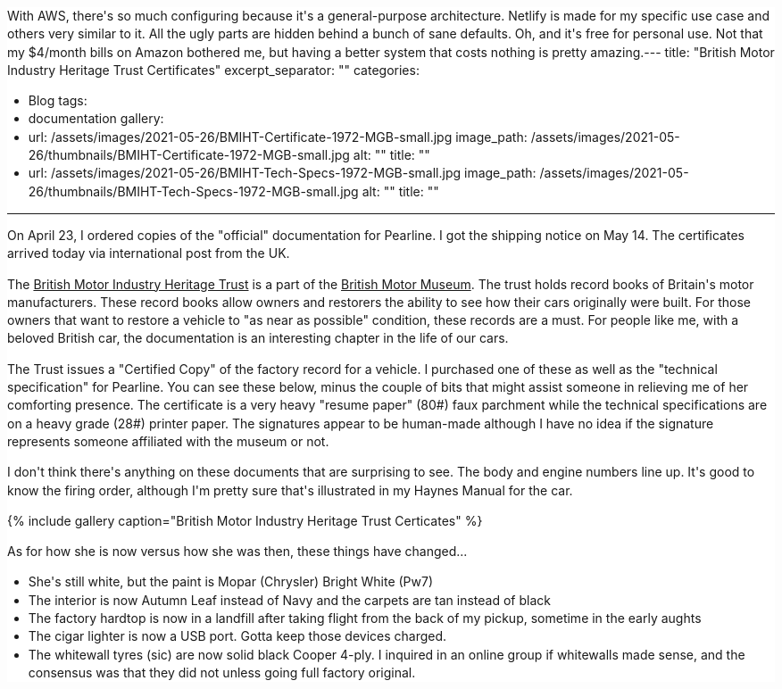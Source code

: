 With AWS, there's so much configuring because it's a general-purpose architecture. Netlify is made for my specific 
use case and others very similar to it. All the ugly parts are hidden behind a bunch of sane defaults. Oh, and it's 
free for personal use. Not that my $4/month bills on Amazon bothered me, but having a better system that costs 
nothing is pretty amazing.---
title: "British Motor Industry Heritage Trust Certificates"
excerpt_separator: ""
categories:
  - Blog
tags: 
  - documentation
gallery: 
  - url: /assets/images/2021-05-26/BMIHT-Certificate-1972-MGB-small.jpg
    image_path: /assets/images/2021-05-26/thumbnails/BMIHT-Certificate-1972-MGB-small.jpg
    alt: ""
    title: ""
  - url: /assets/images/2021-05-26/BMIHT-Tech-Specs-1972-MGB-small.jpg
    image_path: /assets/images/2021-05-26/thumbnails/BMIHT-Tech-Specs-1972-MGB-small.jpg
    alt: ""
    title: ""
---

On April 23, I ordered copies of the "official" documentation for Pearline. I got the shipping notice on May 14.
The certificates arrived today via international post from the UK.



The [British Motor Industry Heritage Trust](https://www.britishmotormuseum.co.uk/archive/heritage-certificates) is a part of the [British Motor Museum](https://www.britishmotormuseum.co.uk/). The trust holds
record books of Britain's motor manufacturers. These record books allow owners and restorers the
ability to see how their cars originally were built. For those owners that want to restore a 
vehicle to "as near as possible" condition, these records are a must. For people like me, with a
beloved British car, the documentation is an interesting chapter in the life of our cars.

The Trust issues a "Certified Copy" of the factory record for a vehicle. I purchased one of these
as well as the "technical specification" for Pearline. You can see these below, minus the couple
of bits that might assist someone in relieving me of her comforting presence. The certificate is
a very heavy "resume paper" (80#) faux parchment while the technical specifications are on a heavy
grade (28#) printer paper. The signatures appear to be human-made although I have no idea if the 
signature represents someone affiliated with the museum or not.

I don't think there's anything on these documents that are surprising to see. The body and engine
numbers line up. It's good to know the firing order, although I'm pretty sure that's illustrated
in my Haynes Manual for the car.

{% include gallery caption="British Motor Industry Heritage Trust Certicates" %}

As for how she is now versus how she was then, these things have changed...

* She's still white, but the paint is Mopar (Chrysler) Bright White (Pw7)
* The interior is now Autumn Leaf instead of Navy and the carpets are tan instead of black
* The factory hardtop is now in a landfill after taking flight from the back of my pickup, sometime in the early aughts
* The cigar lighter is now a USB port. Gotta keep those devices charged.
* The whitewall tyres (sic) are now solid black Cooper 4-ply. I inquired in an online group if whitewalls made sense, and the consensus was that they did not unless going full factory original.
